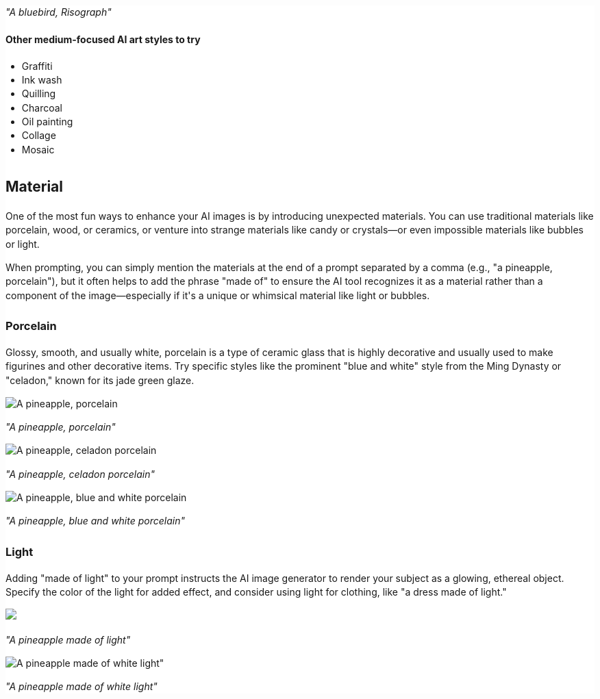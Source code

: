 *"A bluebird, Risograph"*

#### Other medium-focused AI art styles to try

- Graffiti
- Ink wash
- Quilling
- Charcoal
- Oil painting
- Collage
- Mosaic

## Material

One of the most fun ways to enhance your AI images is by introducing unexpected materials. You can use traditional materials like porcelain, wood, or ceramics, or venture into strange materials like candy or crystals—or even impossible materials like bubbles or light.

When prompting, you can simply mention the materials at the end of a prompt separated by a comma (e.g., "a pineapple, porcelain"), but it often helps to add the phrase "made of" to ensure the AI tool recognizes it as a material rather than a component of the image—especially if it's a unique or whimsical material like light or bubbles.

### Porcelain

Glossy, smooth, and usually white, porcelain is a type of ceramic glass that is highly decorative and usually used to make figurines and other decorative items. Try specific styles like the prominent "blue and white" style from the Ming Dynasty or "celadon," known for its jade green glaze.

![A pineapple, porcelain](https://images.ctfassets.net/lzny33ho1g45/60yrNYRmZPHSwPtktahSxX/6f00edfeb256ec80a9ffd1ce944fc09d/ai-art-styles-image22_1.01.19_PM_1.01.57_PM.jpeg?fm=avif)

*"A pineapple, porcelain"*

![A pineapple, celadon porcelain](https://images.ctfassets.net/lzny33ho1g45/wgs75R2vS3sWBp1yVZasW/f225103b57e539397b0ed3561b60762a/ai-art-styles-image27_1.01.22_PM_1.02.03_PM.jpeg?fm=avif)

*"A pineapple, celadon porcelain"*

![A pineapple, blue and white porcelain](https://images.ctfassets.net/lzny33ho1g45/6gqBxehHrc9OEP9EX21WvG/58b8bc9274c38dc0e1fadffcd9616f23/ai-art-styles-image28_1.01.22_PM_1.02.04_PM_1.02.50_PM.jpeg?fm=avif)

*"A pineapple, blue and white porcelain"*

### Light

Adding "made of light" to your prompt instructs the AI image generator to render your subject as a glowing, ethereal object. Specify the color of the light for added effect, and consider using light for clothing, like "a dress made of light."

![](https://images.ctfassets.net/lzny33ho1g45/4BSFEvWXiCznDhPzqew3yi/a31abe472fa9e82bae6e936d80036ecf/ai-art-styles-image36_1.01.27_PM_1.02.08_PM_1.02.54_PM_1.03.20_PM.jpeg?fm=avif)

*"A pineapple made of light"*

![A pineapple made of white light"](https://images.ctfassets.net/lzny33ho1g45/2iCXIk5A9fOCKREaMlciJr/441ed3c423fa7a66a41da6b3009081bc/ai-art-styles-image20_1.01.18_PM.jpeg?fm=avif)

*"A pineapple made of white light"*

